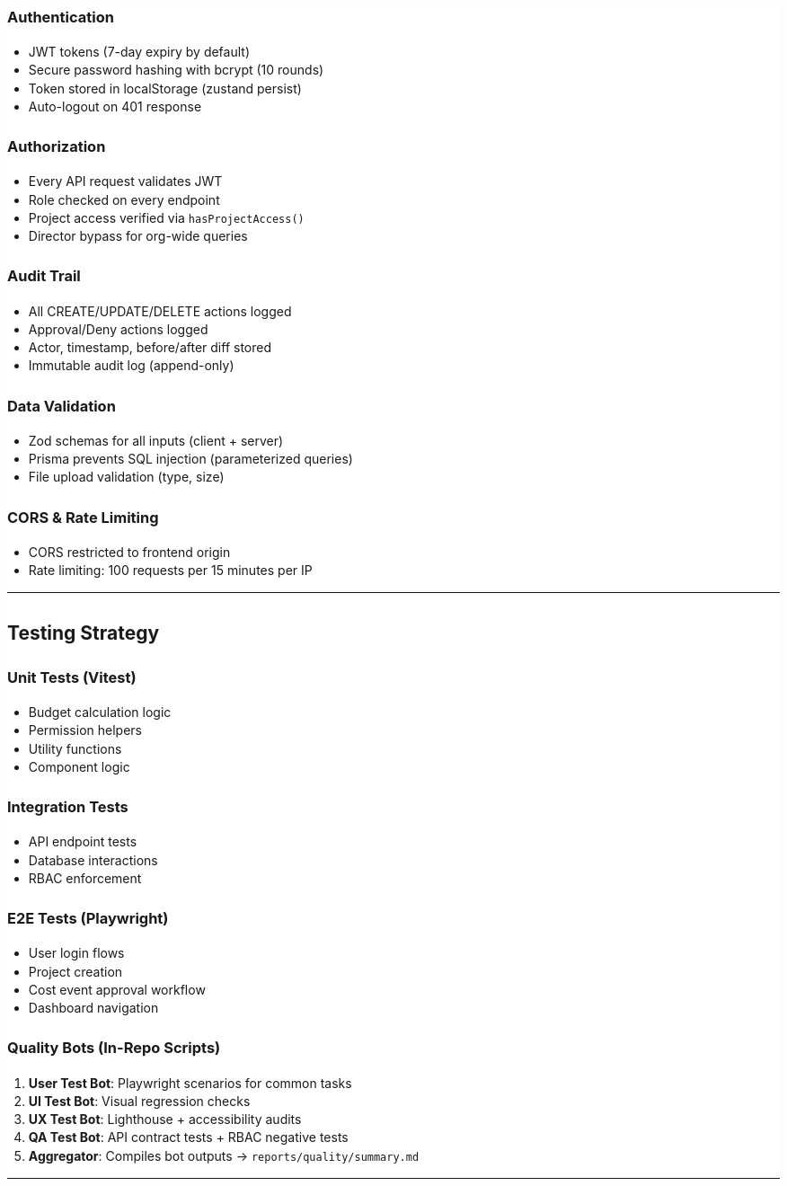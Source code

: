 ### Authentication
- JWT tokens (7-day expiry by default)
- Secure password hashing with bcrypt (10 rounds)
- Token stored in localStorage (zustand persist)
- Auto-logout on 401 response

### Authorization
- Every API request validates JWT
- Role checked on every endpoint
- Project access verified via `hasProjectAccess()`
- Director bypass for org-wide queries

### Audit Trail
- All CREATE/UPDATE/DELETE actions logged
- Approval/Deny actions logged
- Actor, timestamp, before/after diff stored
- Immutable audit log (append-only)

### Data Validation
- Zod schemas for all inputs (client + server)
- Prisma prevents SQL injection (parameterized queries)
- File upload validation (type, size)

### CORS & Rate Limiting
- CORS restricted to frontend origin
- Rate limiting: 100 requests per 15 minutes per IP

---

## Testing Strategy

### Unit Tests (Vitest)
- Budget calculation logic
- Permission helpers
- Utility functions
- Component logic

### Integration Tests
- API endpoint tests
- Database interactions
- RBAC enforcement

### E2E Tests (Playwright)
- User login flows
- Project creation
- Cost event approval workflow
- Dashboard navigation

### Quality Bots (In-Repo Scripts)
1. **User Test Bot**: Playwright scenarios for common tasks
2. **UI Test Bot**: Visual regression checks
3. **UX Test Bot**: Lighthouse + accessibility audits
4. **QA Test Bot**: API contract tests + RBAC negative tests
5. **Aggregator**: Compiles bot outputs → `reports/quality/summary.md`

---